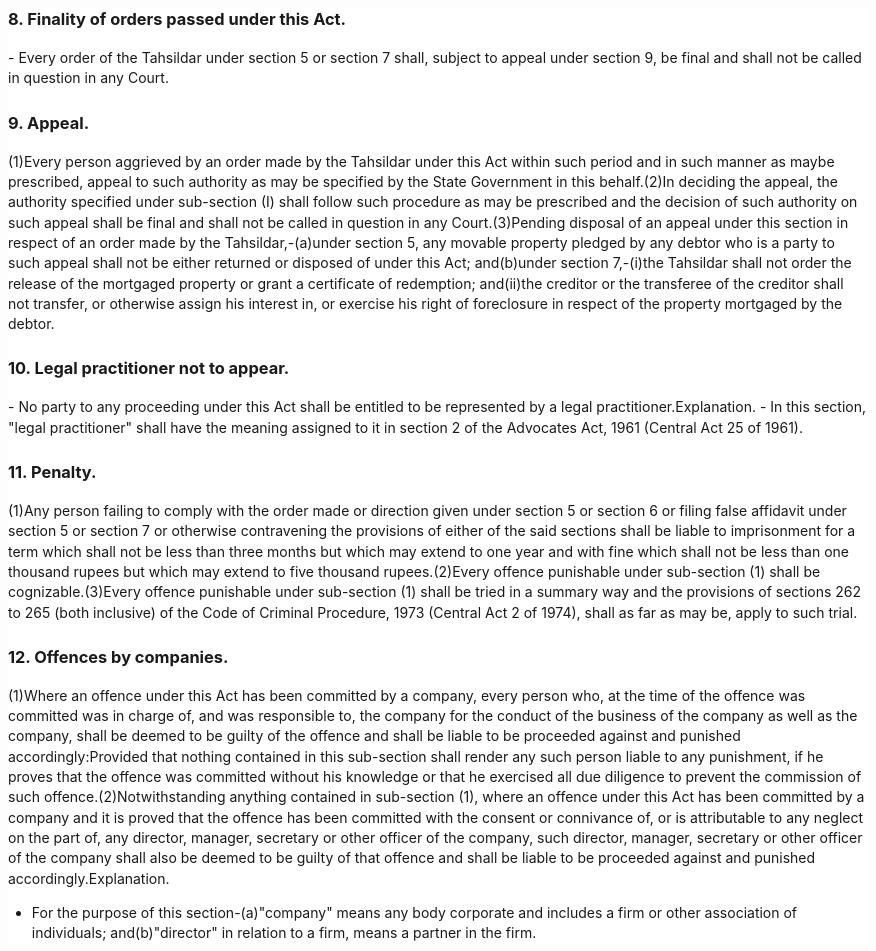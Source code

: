 ### 8. Finality of orders passed under this Act.

\- Every order of the Tahsildar under section 5 or section 7 shall, subject to
appeal under section 9, be final and shall not be called in question in any
Court.

### 9. Appeal.

(1)Every person aggrieved by an order made by the Tahsildar under this Act
within such period and in such manner as maybe prescribed, appeal to such
authority as may be specified by the State Government in this behalf.(2)In
deciding the appeal, the authority specified under sub-section (I) shall
follow such procedure as may be prescribed and the decision of such authority
on such appeal shall be final and shall not be called in question in any
Court.(3)Pending disposal of an appeal under this section in respect of an
order made by the Tahsildar,-(a)under section 5, any movable property pledged
by any debtor who is a party to such appeal shall not be either returned or
disposed of under this Act; and(b)under section 7,-(i)the Tahsildar shall not
order the release of the mortgaged property or grant a certificate of
redemption; and(ii)the creditor or the transferee of the creditor shall not
transfer, or otherwise assign his interest in, or exercise his right of
foreclosure in respect of the property mortgaged by the debtor.

### 10. Legal practitioner not to appear.

\- No party to any proceeding under this Act shall be entitled to be
represented by a legal practitioner.Explanation. - In this section, "legal
practitioner" shall have the meaning assigned to it in section 2 of the
Advocates Act, 1961 (Central Act 25 of 1961).

### 11. Penalty.

(1)Any person failing to comply with the order made or direction given under
section 5 or section 6 or filing false affidavit under section 5 or section 7
or otherwise contravening the provisions of either of the said sections shall
be liable to imprisonment for a term which shall not be less than three months
but which may extend to one year and with fine which shall not be less than
one thousand rupees but which may extend to five thousand rupees.(2)Every
offence punishable under sub-section (1) shall be cognizable.(3)Every offence
punishable under sub-section (1) shall be tried in a summary way and the
provisions of sections 262 to 265 (both inclusive) of the Code of Criminal
Procedure, 1973 (Central Act 2 of 1974), shall as far as may be, apply to such
trial.

### 12. Offences by companies.

(1)Where an offence under this Act has been committed by a company, every
person who, at the time of the offence was committed was in charge of, and was
responsible to, the company for the conduct of the business of the company as
well as the company, shall be deemed to be guilty of the offence and shall be
liable to be proceeded against and punished accordingly:Provided that nothing
contained in this sub-section shall render any such person liable to any
punishment, if he proves that the offence was committed without his knowledge
or that he exercised all due diligence to prevent the commission of such
offence.(2)Notwithstanding anything contained in sub-section (1), where an
offence under this Act has been committed by a company and it is proved that
the offence has been committed with the consent or connivance of, or is
attributable to any neglect on the part of, any director, manager, secretary
or other officer of the company, such director, manager, secretary or other
officer of the company shall also be deemed to be guilty of that offence and
shall be liable to be proceeded against and punished accordingly.Explanation.
- For the purpose of this section-(a)"company" means any body corporate and
includes a firm or other association of individuals; and(b)"director" in
relation to a firm, means a partner in the firm.
